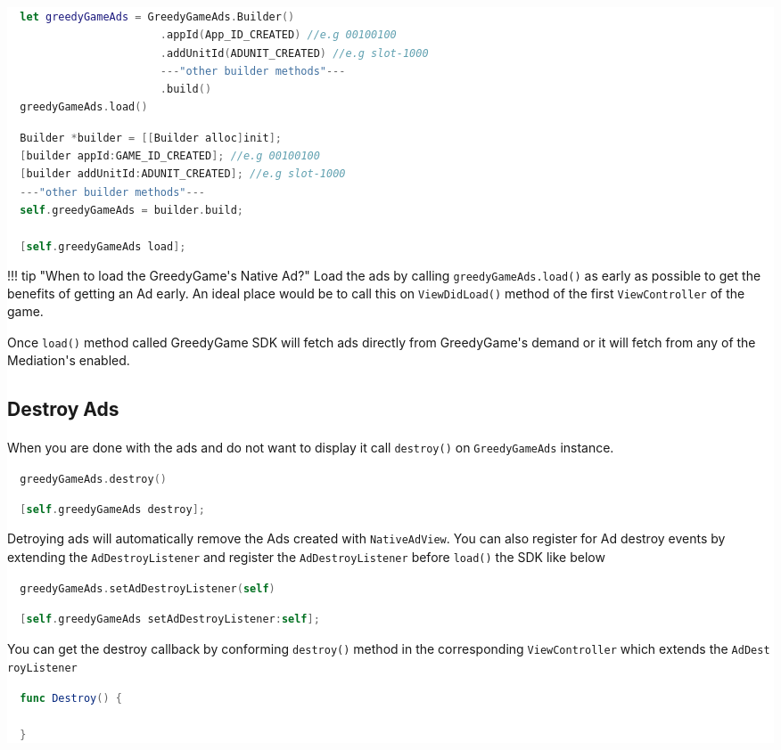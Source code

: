 ```Swift tab= hl_lines="6"
  let greedyGameAds = GreedyGameAds.Builder()
                       	.appId(App_ID_CREATED) //e.g 00100100
                        .addUnitId(ADUNIT_CREATED) //e.g slot-1000
                        ---"other builder methods"---
                      	.build()
  greedyGameAds.load()
```

```Objective-C tab="Objective-C" hl_lines="7"
  Builder *builder = [[Builder alloc]init];
  [builder appId:GAME_ID_CREATED]; //e.g 00100100
  [builder addUnitId:ADUNIT_CREATED]; //e.g slot-1000
  ---"other builder methods"---
  self.greedyGameAds = builder.build;

  [self.greedyGameAds load];
```

!!! tip "When to load the GreedyGame's Native Ad?"
    Load the ads by calling `greedyGameAds.load()` as early as possible to get the benefits of getting an Ad early. An ideal place would be to call this on `ViewDidLoad()` method of the first `ViewController` of the game.

Once `load()` method called GreedyGame SDK will fetch ads directly from GreedyGame's demand or it will fetch from any of the Mediation's enabled.

## **Destroy Ads**

When you are done with the ads and do not want to display it call `destroy()` on `GreedyGameAds` instance.

```Swift tab=
  greedyGameAds.destroy()
```

```Objective-C tab="Objective-C"
  [self.greedyGameAds destroy];
```

Detroying ads will automatically remove the Ads created with `NativeAdView`. You can also register for Ad destroy events by extending the `AdDestroyListener` and register the `AdDestroyListener` before `load()` the SDK like below

```Swift tab=
  greedyGameAds.setAdDestroyListener(self)
```

```Objective-C tab="Objective-C"
  [self.greedyGameAds setAdDestroyListener:self];
```

You can get the destroy callback by conforming `destroy()` method in the corresponding `ViewController` which extends the `AdDestroyListener`

```Swift tab=
  func Destroy() {

  }
```
